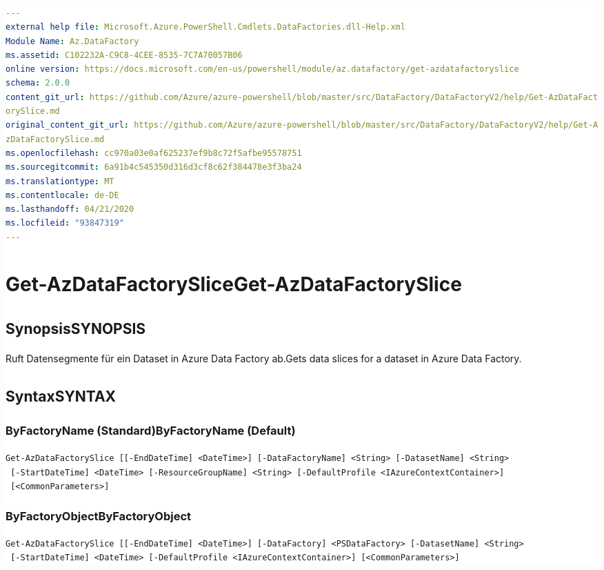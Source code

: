 ```yaml
---
external help file: Microsoft.Azure.PowerShell.Cmdlets.DataFactories.dll-Help.xml
Module Name: Az.DataFactory
ms.assetid: C102232A-C9C8-4CEE-8535-7C7A70057B06
online version: https://docs.microsoft.com/en-us/powershell/module/az.datafactory/get-azdatafactoryslice
schema: 2.0.0
content_git_url: https://github.com/Azure/azure-powershell/blob/master/src/DataFactory/DataFactoryV2/help/Get-AzDataFactorySlice.md
original_content_git_url: https://github.com/Azure/azure-powershell/blob/master/src/DataFactory/DataFactoryV2/help/Get-AzDataFactorySlice.md
ms.openlocfilehash: cc970a03e0af625237ef9b8c72f5afbe95578751
ms.sourcegitcommit: 6a91b4c545350d316d3cf8c62f384478e3f3ba24
ms.translationtype: MT
ms.contentlocale: de-DE
ms.lasthandoff: 04/21/2020
ms.locfileid: "93847319"
---
```

# <span data-ttu-id="0428c-101">Get-AzDataFactorySlice</span><span class="sxs-lookup"><span data-stu-id="0428c-101">Get-AzDataFactorySlice</span></span>

## <span data-ttu-id="0428c-102">Synopsis</span><span class="sxs-lookup"><span data-stu-id="0428c-102">SYNOPSIS</span></span>
<span data-ttu-id="0428c-103">Ruft Datensegmente für ein Dataset in Azure Data Factory ab.</span><span class="sxs-lookup"><span data-stu-id="0428c-103">Gets data slices for a dataset in Azure Data Factory.</span></span>

## <span data-ttu-id="0428c-104">Syntax</span><span class="sxs-lookup"><span data-stu-id="0428c-104">SYNTAX</span></span>

### <span data-ttu-id="0428c-105">ByFactoryName (Standard)</span><span class="sxs-lookup"><span data-stu-id="0428c-105">ByFactoryName (Default)</span></span>
```
Get-AzDataFactorySlice [[-EndDateTime] <DateTime>] [-DataFactoryName] <String> [-DatasetName] <String>
 [-StartDateTime] <DateTime> [-ResourceGroupName] <String> [-DefaultProfile <IAzureContextContainer>]
 [<CommonParameters>]
```

### <span data-ttu-id="0428c-106">ByFactoryObject</span><span class="sxs-lookup"><span data-stu-id="0428c-106">ByFactoryObject</span></span>
```
Get-AzDataFactorySlice [[-EndDateTime] <DateTime>] [-DataFactory] <PSDataFactory> [-DatasetName] <String>
 [-StartDateTime] <DateTime> [-DefaultProfile <IAzureContextContainer>] [<CommonParameters>]
```

